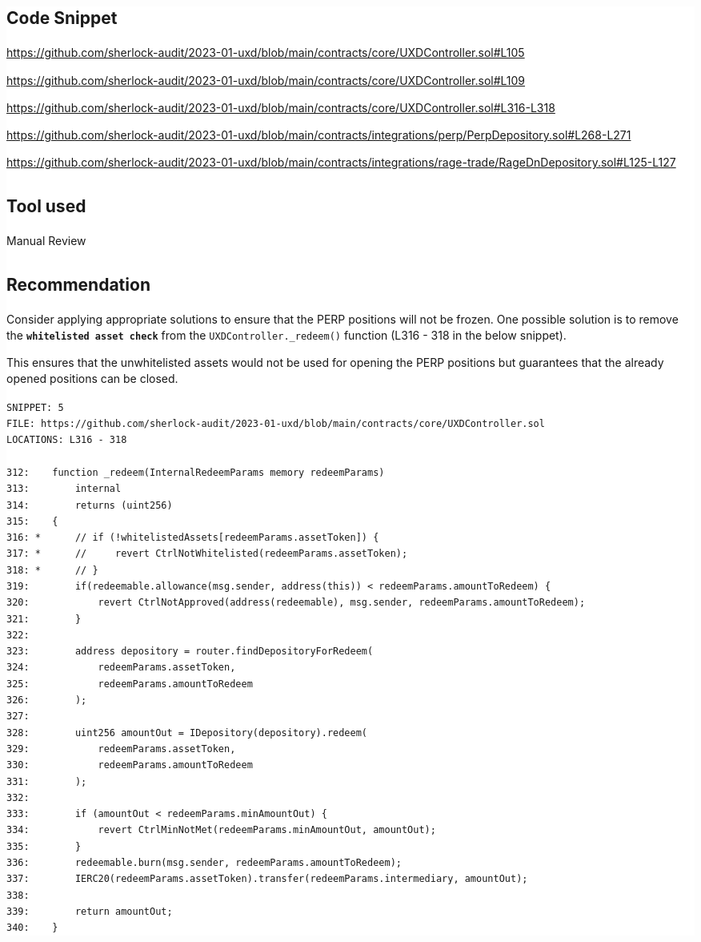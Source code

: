 ## Code Snippet

https://github.com/sherlock-audit/2023-01-uxd/blob/main/contracts/core/UXDController.sol#L105

https://github.com/sherlock-audit/2023-01-uxd/blob/main/contracts/core/UXDController.sol#L109

https://github.com/sherlock-audit/2023-01-uxd/blob/main/contracts/core/UXDController.sol#L316-L318

https://github.com/sherlock-audit/2023-01-uxd/blob/main/contracts/integrations/perp/PerpDepository.sol#L268-L271

https://github.com/sherlock-audit/2023-01-uxd/blob/main/contracts/integrations/rage-trade/RageDnDepository.sol#L125-L127

## Tool used

Manual Review

## Recommendation

Consider applying appropriate solutions to ensure that the PERP positions will not be frozen. One possible solution is to remove the **`whitelisted asset check`** from the `UXDController._redeem()` function (L316 - 318 in the below snippet).

This ensures that the unwhitelisted assets would not be used for opening the PERP positions but guarantees that the already opened positions can be closed.

```solidity
SNIPPET: 5
FILE: https://github.com/sherlock-audit/2023-01-uxd/blob/main/contracts/core/UXDController.sol
LOCATIONS: L316 - 318

312:    function _redeem(InternalRedeemParams memory redeemParams)
313:        internal
314:        returns (uint256)
315:    {
316: *      // if (!whitelistedAssets[redeemParams.assetToken]) {
317: *      //     revert CtrlNotWhitelisted(redeemParams.assetToken);
318: *      // }
319:        if(redeemable.allowance(msg.sender, address(this)) < redeemParams.amountToRedeem) {
320:            revert CtrlNotApproved(address(redeemable), msg.sender, redeemParams.amountToRedeem);
321:        }
322:        
323:        address depository = router.findDepositoryForRedeem(
324:            redeemParams.assetToken,
325:            redeemParams.amountToRedeem
326:        );
327:
328:        uint256 amountOut = IDepository(depository).redeem(
329:            redeemParams.assetToken, 
330:            redeemParams.amountToRedeem
331:        );
332:
333:        if (amountOut < redeemParams.minAmountOut) {
334:            revert CtrlMinNotMet(redeemParams.minAmountOut, amountOut);
335:        }
336:        redeemable.burn(msg.sender, redeemParams.amountToRedeem);
337:        IERC20(redeemParams.assetToken).transfer(redeemParams.intermediary, amountOut);
338:
339:        return amountOut;
340:    }
```